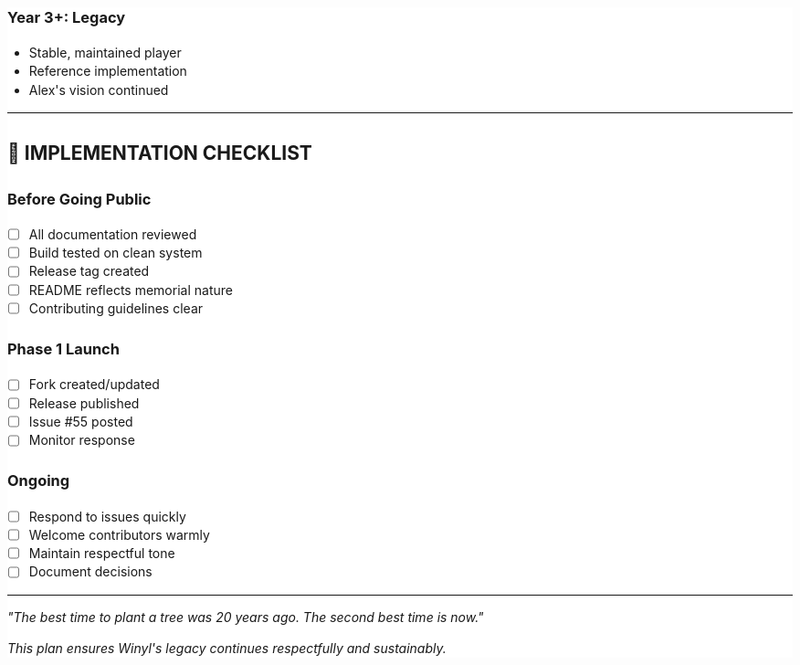 ### Year 3+: Legacy
- Stable, maintained player
- Reference implementation
- Alex's vision continued

---

## 📝 IMPLEMENTATION CHECKLIST

### Before Going Public
- [ ] All documentation reviewed
- [ ] Build tested on clean system
- [ ] Release tag created
- [ ] README reflects memorial nature
- [ ] Contributing guidelines clear

### Phase 1 Launch
- [ ] Fork created/updated
- [ ] Release published
- [ ] Issue #55 posted
- [ ] Monitor response

### Ongoing
- [ ] Respond to issues quickly
- [ ] Welcome contributors warmly
- [ ] Maintain respectful tone
- [ ] Document decisions

---

*"The best time to plant a tree was 20 years ago. The second best time is now."*

*This plan ensures Winyl's legacy continues respectfully and sustainably.*
